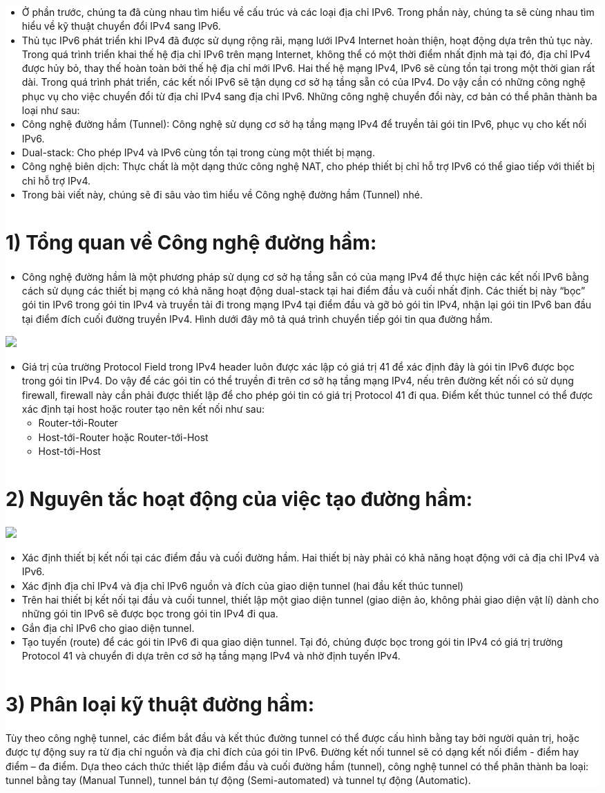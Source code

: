 - Ở phần trước, chúng ta đã cùng nhau tìm hiểu về cấu trúc và các loại địa chỉ IPv6. Trong phần này, chúng ta sẽ cùng nhau tìm hiểu về kỹ thuật chuyển đổi IPv4 sang IPv6.
- Thủ tục IPv6 phát triển khi IPv4 đã được sử dụng rộng rãi, mạng lưới IPv4 Internet hoàn thiện, hoạt động dựa trên thủ tục này. Trong quá trình triển khai thế hệ địa chỉ IPv6 trên mạng Internet, không thể có một thời điểm nhất định mà tại đó, địa chỉ IPv4 được hủy bỏ, thay thế hoàn toàn bởi thế hệ địa chỉ mới IPv6. Hai thế hệ mạng IPv4, IPv6 sẽ cùng tồn tại trong một thời gian rất dài. Trong quá trình phát triển, các kết nối IPv6 sẽ tận dụng cơ sở hạ tầng sẵn có của IPv4.
Do vậy cần có những công nghệ phục vụ cho việc chuyển đổi từ địa chỉ IPv4 sang địa chỉ IPv6. Những công nghệ chuyển đổi này, cơ bản có thể phân thành ba loại như sau:
- Công nghệ đường hầm (Tunnel): Công nghệ sử dụng cơ sở hạ tầng mạng IPv4 để truyền tải gói tin IPv6, phục vụ cho kết nối IPv6.
- Dual-stack: Cho phép IPv4 và IPv6 cùng tồn tại trong cùng một thiết bị mạng.
- Công nghệ biên dịch: Thực chất là một dạng thức công nghệ NAT, cho phép thiết bị chỉ hỗ trợ IPv6 có thể giao tiếp với thiết bị chỉ hỗ trợ IPv4.
- Trong bài viết này, chúng sẽ đi sâu vào tìm hiểu về Công nghệ đường hầm (Tunnel) nhé.
# 1) Tổng quan về Công nghệ đường hầm:
- Công nghệ đường hầm là một phương pháp sử dụng cơ sở hạ tầng sẵn có của mạng IPv4 để thực hiện các kết nối IPv6 bằng cách sử dụng các thiết bị mạng có khả năng hoạt động dual-stack tại hai điểm đầu và cuối nhất định. Các thiết bị này “bọc” gói tin IPv6 trong gói tin IPv4 và truyền tải đi trong mạng IPv4 tại điểm đầu và gỡ bỏ gói tin IPv4, nhận lại gói tin IPv6 ban đầu tại điểm đích cuối đường truyền IPv4.
Hình dưới đây mô tả quá trình chuyển tiếp gói tin qua đường hầm.

![](https://images.viblo.asia/6bb83714-0961-4cc2-a111-de6951b62817.jpg)
- Giá trị của trường Protocol Field trong IPv4 header luôn được xác lập có giá trị 41 để xác định đây là gói tin IPv6 được bọc trong gói tin IPv4. Do vậy để các gói tin có thể truyền đi trên cơ sở hạ tầng mạng IPv4, nếu trên đường kết nối có sử dụng firewall, firewall này cần phải được thiết lập để cho phép gói tin có giá trị Protocol 41 đi qua.
Điểm kết thúc tunnel có thể được xác định tại host hoặc router tạo nên kết nối như sau:
    - Router-tới-Router
    - Host-tới-Router hoặc Router-tới-Host
    - Host-tới-Host
#  2) Nguyên tắc hoạt động của việc tạo đường hầm:

 ![](https://images.viblo.asia/00522901-efad-4c5a-9104-42030c8ff5e5.png)
- Xác định thiết bị kết nối tại các điểm đầu và cuối đường hầm. Hai thiết bị này phải có khả năng hoạt động với cả địa chỉ IPv4 và IPv6.
- Xác định địa chỉ IPv4 và địa chỉ IPv6 nguồn và đích của giao diện tunnel (hai đầu kết thúc tunnel)
- Trên hai thiết bị kết nối tại đầu và cuối tunnel, thiết lập một giao diện tunnel (giao diện ảo, không phải giao diện vật lí) dành cho những gói tin IPv6 sẽ được bọc trong gói tin IPv4 đi qua.
- Gắn địa chỉ IPv6 cho giao diện tunnel.
- Tạo tuyến (route) để các gói tin IPv6 đi qua giao diện tunnel. Tại đó, chúng được bọc trong gói tin IPv4 có giá trị trường Protocol 41 và chuyển đi dựa trên cơ sở hạ tầng mạng IPv4 và nhờ định tuyến IPv4.
# 3) Phân loại kỹ thuật đường hầm:
Tùy theo công nghệ tunnel, các điểm bắt đầu và kết thúc đường tunnel có thể được cấu hình bằng tay bởi người quản trị, hoặc được tự động suy ra từ địa chỉ nguồn và địa chỉ đích của gói tin IPv6. Đường kết nối tunnel sẽ có dạng kết nối điểm - điểm hay điểm – đa điểm. Dựa theo cách thức thiết lập điểm đầu và cuối đường hầm (tunnel), công nghệ tunnel có thể phân thành ba loại: tunnel bằng tay (Manual Tunnel), tunnel bán tự động (Semi-automated) và tunnel tự động (Automatic).
